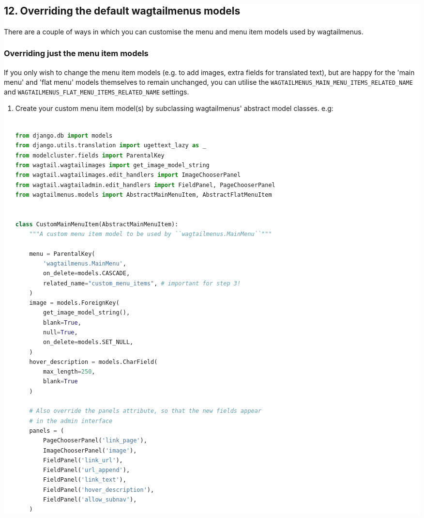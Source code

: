 
## <a id="custom-models"></a>12. Overriding the default wagtailmenus models

There are a couple of ways in which you can customise the menu and menu item models used by wagtailmenus. 

### Overriding just the menu item models

If you only wish to change the menu item models (e.g. to add images, extra fields for translated text), but are happy for the 'main menu' and 'flat menu' models themselves to remain unchanged, you can utilise the `WAGTAILMENUS_MAIN_MENU_ITEMS_RELATED_NAME` and `WAGTAILMENUS_FLAT_MENU_ITEMS_RELATED_NAME` settings.

1.	Create your custom menu item model(s) by subclassing wagtailmenus' abstract model classes. e.g:
	
	```python

    from django.db import models
    from django.utils.translation import ugettext_lazy as _
    from modelcluster.fields import ParentalKey
    from wagtail.wagtailimages import get_image_model_string
    from wagtail.wagtailimages.edit_handlers import ImageChooserPanel
    from wagtail.wagtailadmin.edit_handlers import FieldPanel, PageChooserPanel
    from wagtailmenus.models import AbstractMainMenuItem, AbstractFlatMenuItem


    class CustomMainMenuItem(AbstractMainMenuItem):
        """A custom menu item model to be used by ``wagtailmenus.MainMenu``"""

        menu = ParentalKey(
            'wagtailmenus.MainMenu',
            on_delete=models.CASCADE,
            related_name="custom_menu_items", # important for step 3!
        )
        image = models.ForeignKey(
            get_image_model_string(),
            blank=True,
            null=True,
            on_delete=models.SET_NULL,
        )
        hover_description = models.CharField(
            max_length=250,
            blank=True
        )

        # Also override the panels attribute, so that the new fields appear
        # in the admin interface
        panels = (
            PageChooserPanel('link_page'),
            ImageChooserPanel('image'),
            FieldPanel('link_url'),
            FieldPanel('url_append'),
            FieldPanel('link_text'),
            FieldPanel('hover_description'),
            FieldPanel('allow_subnav'),
        )
